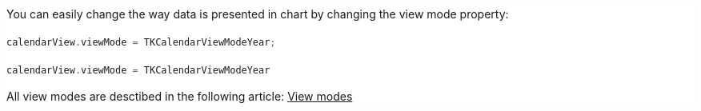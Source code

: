 You can easily change the way data is presented in chart by changing the view mode property:

```Objective-C
calendarView.viewMode = TKCalendarViewModeYear;
```
```Swift
calendarView.viewMode = TKCalendarViewModeYear
```

All view modes are desctibed in the following article:
[View modes](view-modes)

